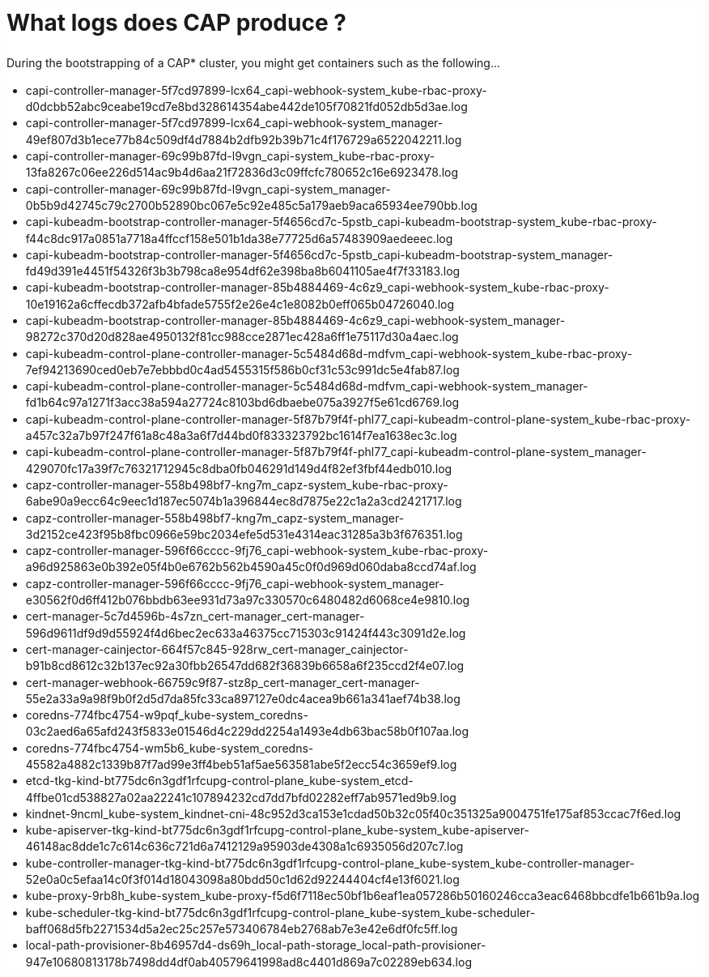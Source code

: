 # What logs does CAP produce ? 

During the bootstrapping of a CAP* cluster, you might get containers such as the following...
   
   
- capi-controller-manager-5f7cd97899-lcx64_capi-webhook-system_kube-rbac-proxy-d0dcbb52abc9ceabe19cd7e8bd328614354abe442de105f70821fd052db5d3ae.log
- capi-controller-manager-5f7cd97899-lcx64_capi-webhook-system_manager-49ef807d3b1ece77b84c509df4d7884b2dfb92b39b71c4f176729a6522042211.log
- capi-controller-manager-69c99b87fd-l9vgn_capi-system_kube-rbac-proxy-13fa8267c06ee226d514ac9b4d6aa21f72836d3c09ffcfc780652c16e6923478.log
- capi-controller-manager-69c99b87fd-l9vgn_capi-system_manager-0b5b9d42745c79c2700b52890bc067e5c92e485c5a179aeb9aca65934ee790bb.log
- capi-kubeadm-bootstrap-controller-manager-5f4656cd7c-5pstb_capi-kubeadm-bootstrap-system_kube-rbac-proxy-f44c8dc917a0851a7718a4ffccf158e501b1da38e77725d6a57483909aedeeec.log
- capi-kubeadm-bootstrap-controller-manager-5f4656cd7c-5pstb_capi-kubeadm-bootstrap-system_manager-fd49d391e4451f54326f3b3b798ca8e954df62e398ba8b6041105ae4f7f33183.log
- capi-kubeadm-bootstrap-controller-manager-85b4884469-4c6z9_capi-webhook-system_kube-rbac-proxy-10e19162a6cffecdb372afb4bfade5755f2e26e4c1e8082b0eff065b04726040.log
- capi-kubeadm-bootstrap-controller-manager-85b4884469-4c6z9_capi-webhook-system_manager-98272c370d20d828ae4950132f81cc988cce2871ec428a6ff1e75117d30a4aec.log
- capi-kubeadm-control-plane-controller-manager-5c5484d68d-mdfvm_capi-webhook-system_kube-rbac-proxy-7ef94213690ced0eb7e7ebbbd0c4ad5455315f586b0cf31c53c991dc5e4fab87.log
- capi-kubeadm-control-plane-controller-manager-5c5484d68d-mdfvm_capi-webhook-system_manager-fd1b64c97a1271f3acc38a594a27724c8103bd6dbaebe075a3927f5e61cd6769.log
- capi-kubeadm-control-plane-controller-manager-5f87b79f4f-phl77_capi-kubeadm-control-plane-system_kube-rbac-proxy-a457c32a7b97f247f61a8c48a3a6f7d44bd0f833323792bc1614f7ea1638ec3c.log
- capi-kubeadm-control-plane-controller-manager-5f87b79f4f-phl77_capi-kubeadm-control-plane-system_manager-429070fc17a39f7c76321712945c8dba0fb046291d149d4f82ef3fbf44edb010.log
- capz-controller-manager-558b498bf7-kng7m_capz-system_kube-rbac-proxy-6abe90a9ecc64c9eec1d187ec5074b1a396844ec8d7875e22c1a2a3cd2421717.log
- capz-controller-manager-558b498bf7-kng7m_capz-system_manager-3d2152ce423f95b8fbc0966e59bc2034efe5d531e4314eac31285a3b3f676351.log
- capz-controller-manager-596f66cccc-9fj76_capi-webhook-system_kube-rbac-proxy-a96d925863e0b392e05f4b0e6762b562b4590a45c0f0d969d060daba8ccd74af.log
- capz-controller-manager-596f66cccc-9fj76_capi-webhook-system_manager-e30562f0d6ff412b076bbdb63ee931d73a97c330570c6480482d6068ce4e9810.log
- cert-manager-5c7d4596b-4s7zn_cert-manager_cert-manager-596d9611df9d9d55924f4d6bec2ec633a46375cc715303c91424f443c3091d2e.log
- cert-manager-cainjector-664f57c845-928rw_cert-manager_cainjector-b91b8cd8612c32b137ec92a30fbb26547dd682f36839b6658a6f235ccd2f4e07.log
- cert-manager-webhook-66759c9f87-stz8p_cert-manager_cert-manager-55e2a33a9a98f9b0f2d5d7da85fc33ca897127e0dc4acea9b661a341aef74b38.log
- coredns-774fbc4754-w9pqf_kube-system_coredns-03c2aed6a65afd243f5833e01546d4c229dd2254a1493e4db63bac58b0f107aa.log
- coredns-774fbc4754-wm5b6_kube-system_coredns-45582a4882c1339b87f7ad99e3ff4beb51af5ae563581abe5f2ecc54c3659ef9.log
- etcd-tkg-kind-bt775dc6n3gdf1rfcupg-control-plane_kube-system_etcd-4ffbe01cd538827a02aa22241c107894232cd7dd7bfd02282eff7ab9571ed9b9.log
- kindnet-9ncml_kube-system_kindnet-cni-48c952d3ca153e1cdad50b32c05f40c351325a9004751fe175af853ccac7f6ed.log
- kube-apiserver-tkg-kind-bt775dc6n3gdf1rfcupg-control-plane_kube-system_kube-apiserver-46148ac8dde1c7c614c636c721d6a7412129a95903de4308a1c6935056d207c7.log
- kube-controller-manager-tkg-kind-bt775dc6n3gdf1rfcupg-control-plane_kube-system_kube-controller-manager-52e0a0c5efaa14c0f3f014d18043098a80bdd50c1d62d92244404cf4e13f6021.log
- kube-proxy-9rb8h_kube-system_kube-proxy-f5d6f7118ec50bf1b6eaf1ea057286b50160246cca3eac6468bbcdfe1b661b9a.log
- kube-scheduler-tkg-kind-bt775dc6n3gdf1rfcupg-control-plane_kube-system_kube-scheduler-baff068d5fb2271534d5a2ec25c257e573406784eb2768ab7e3e42e6df0fc5ff.log
- local-path-provisioner-8b46957d4-ds69h_local-path-storage_local-path-provisioner-947e10680813178b7498dd4df0ab40579641998ad8c4401d869a7c02289eb634.log
